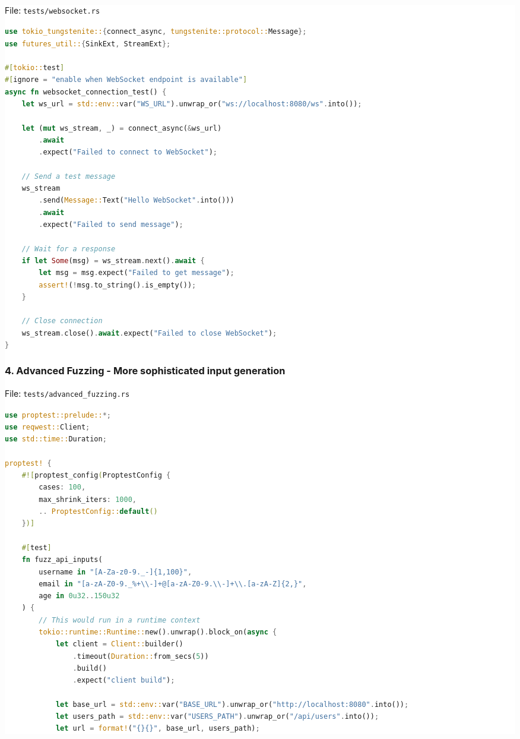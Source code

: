 File: `tests/websocket.rs`

```rust
use tokio_tungstenite::{connect_async, tungstenite::protocol::Message};
use futures_util::{SinkExt, StreamExt};

#[tokio::test]
#[ignore = "enable when WebSocket endpoint is available"]
async fn websocket_connection_test() {
    let ws_url = std::env::var("WS_URL").unwrap_or("ws://localhost:8080/ws".into());
    
    let (mut ws_stream, _) = connect_async(&ws_url)
        .await
        .expect("Failed to connect to WebSocket");
    
    // Send a test message
    ws_stream
        .send(Message::Text("Hello WebSocket".into()))
        .await
        .expect("Failed to send message");
    
    // Wait for a response
    if let Some(msg) = ws_stream.next().await {
        let msg = msg.expect("Failed to get message");
        assert!(!msg.to_string().is_empty());
    }
    
    // Close connection
    ws_stream.close().await.expect("Failed to close WebSocket");
}
```

### 4. Advanced Fuzzing - More sophisticated input generation

File: `tests/advanced_fuzzing.rs`

```rust
use proptest::prelude::*;
use reqwest::Client;
use std::time::Duration;

proptest! {
    #![proptest_config(ProptestConfig {
        cases: 100,
        max_shrink_iters: 1000,
        .. ProptestConfig::default()
    })]

    #[test]
    fn fuzz_api_inputs(
        username in "[A-Za-z0-9._-]{1,100}",
        email in "[a-zA-Z0-9._%+\\-]+@[a-zA-Z0-9.\\-]+\\.[a-zA-Z]{2,}",
        age in 0u32..150u32
    ) {
        // This would run in a runtime context
        tokio::runtime::Runtime::new().unwrap().block_on(async {
            let client = Client::builder()
                .timeout(Duration::from_secs(5))
                .build()
                .expect("client build");
                
            let base_url = std::env::var("BASE_URL").unwrap_or("http://localhost:8080".into());
            let users_path = std::env::var("USERS_PATH").unwrap_or("/api/users".into());
            let url = format!("{}{}", base_url, users_path);
```